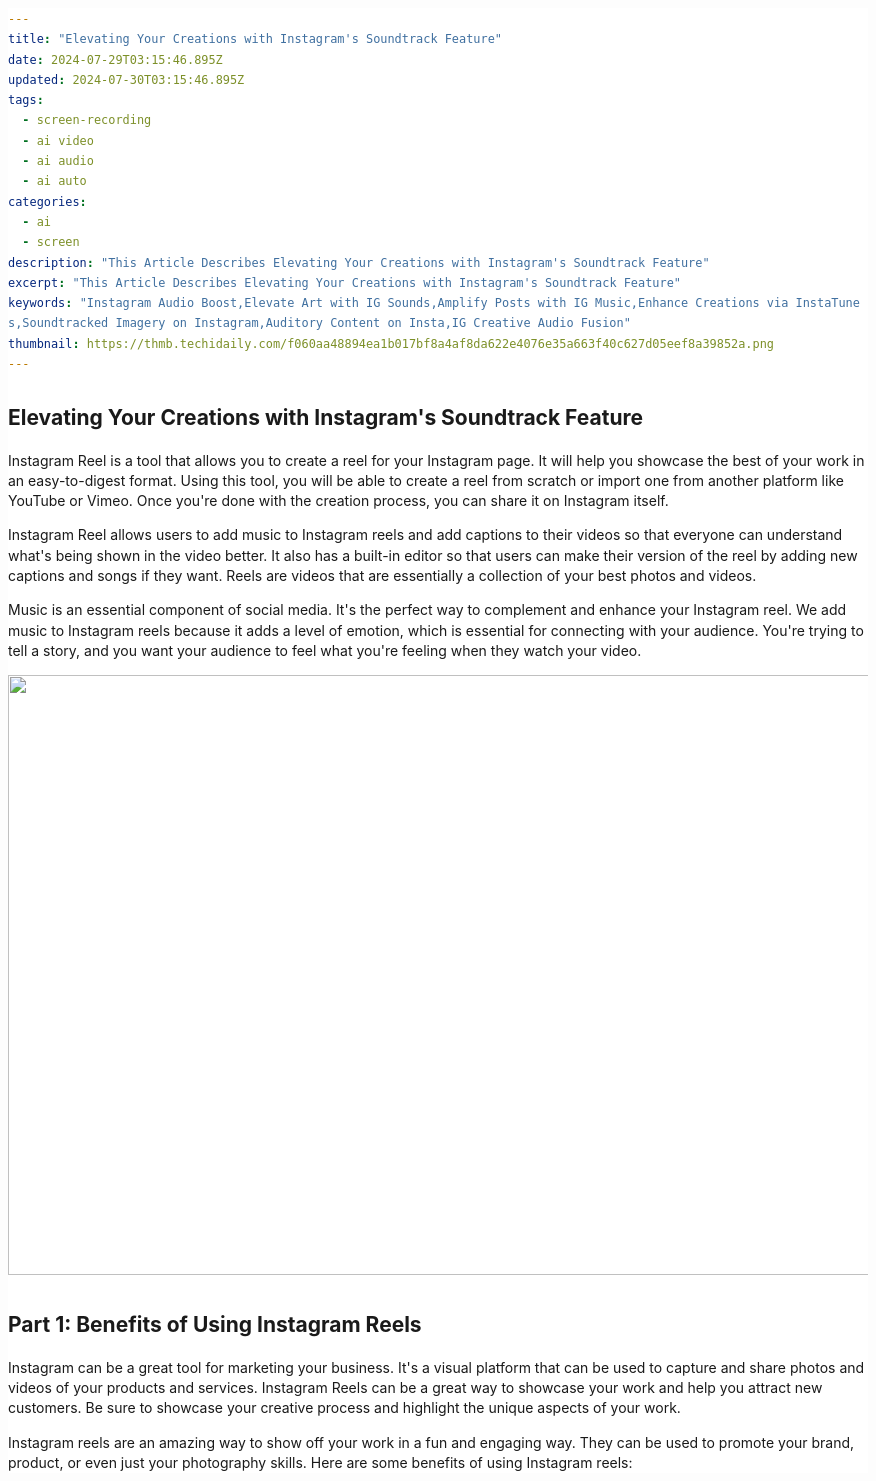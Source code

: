 ```yaml
---
title: "Elevating Your Creations with Instagram's Soundtrack Feature"
date: 2024-07-29T03:15:46.895Z
updated: 2024-07-30T03:15:46.895Z
tags: 
  - screen-recording
  - ai video
  - ai audio
  - ai auto
categories: 
  - ai
  - screen
description: "This Article Describes Elevating Your Creations with Instagram's Soundtrack Feature"
excerpt: "This Article Describes Elevating Your Creations with Instagram's Soundtrack Feature"
keywords: "Instagram Audio Boost,Elevate Art with IG Sounds,Amplify Posts with IG Music,Enhance Creations via InstaTunes,Soundtracked Imagery on Instagram,Auditory Content on Insta,IG Creative Audio Fusion"
thumbnail: https://thmb.techidaily.com/f060aa48894ea1b017bf8a4af8da622e4076e35a663f40c627d05eef8a39852a.png
---
```


## Elevating Your Creations with Instagram's Soundtrack Feature

Instagram Reel is a tool that allows you to create a reel for your Instagram page. It will help you showcase the best of your work in an easy-to-digest format. Using this tool, you will be able to create a reel from scratch or import one from another platform like YouTube or Vimeo. Once you're done with the creation process, you can share it on Instagram itself.

Instagram Reel allows users to add music to Instagram reels and add captions to their videos so that everyone can understand what's being shown in the video better. It also has a built-in editor so that users can make their version of the reel by adding new captions and songs if they want. Reels are videos that are essentially a collection of your best photos and videos.

Music is an essential component of social media. It's the perfect way to complement and enhance your Instagram reel. We add music to Instagram reels because it adds a level of emotion, which is essential for connecting with your audience. You're trying to tell a story, and you want your audience to feel what you're feeling when they watch your video.


<a href="https://appsumo.8odi.net/c/5597632/2068425/7443" target="_top" id="2068425"><img src="//a.impactradius-go.com/display-ad/7443-2068425" border="0" alt="" width="1200" height="600"/></a><img height="0" width="0" src="https://appsumo.8odi.net/i/5597632/2068425/7443" style="position:absolute;visibility:hidden;" border="0" />

## Part 1: Benefits of Using Instagram Reels

Instagram can be a great tool for marketing your business. It's a visual platform that can be used to capture and share photos and videos of your products and services. Instagram Reels can be a great way to showcase your work and help you attract new customers. Be sure to showcase your creative process and highlight the unique aspects of your work.

Instagram reels are an amazing way to show off your work in a fun and engaging way. They can be used to promote your brand, product, or even just your photography skills. Here are some benefits of using Instagram reels:
